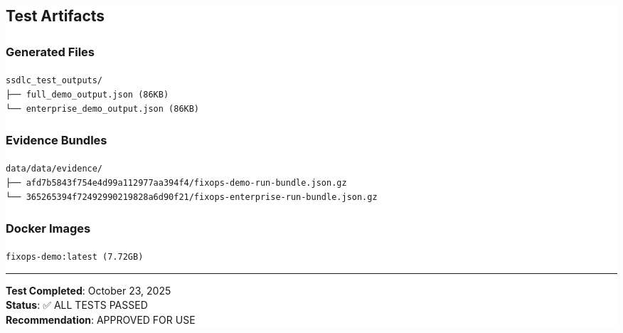 
## Test Artifacts

### Generated Files
```
ssdlc_test_outputs/
├── full_demo_output.json (86KB)
└── enterprise_demo_output.json (86KB)
```

### Evidence Bundles
```
data/data/evidence/
├── afd7b5843f754e4d99a112977aa394f4/fixops-demo-run-bundle.json.gz
└── 365265394f72492990219828a6d90f21/fixops-enterprise-run-bundle.json.gz
```

### Docker Images
```
fixops-demo:latest (7.72GB)
```

---

**Test Completed**: October 23, 2025  
**Status**: ✅ ALL TESTS PASSED  
**Recommendation**: APPROVED FOR USE
